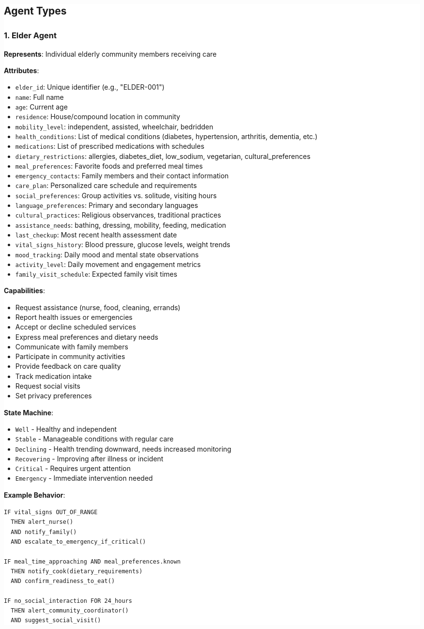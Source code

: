 ## Agent Types

### 1. Elder Agent
**Represents**: Individual elderly community members receiving care

**Attributes**:
- `elder_id`: Unique identifier (e.g., "ELDER-001")
- `name`: Full name
- `age`: Current age
- `residence`: House/compound location in community
- `mobility_level`: independent, assisted, wheelchair, bedridden
- `health_conditions`: List of medical conditions (diabetes, hypertension, arthritis, dementia, etc.)
- `medications`: List of prescribed medications with schedules
- `dietary_restrictions`: allergies, diabetes_diet, low_sodium, vegetarian, cultural_preferences
- `meal_preferences`: Favorite foods and preferred meal times
- `emergency_contacts`: Family members and their contact information
- `care_plan`: Personalized care schedule and requirements
- `social_preferences`: Group activities vs. solitude, visiting hours
- `language_preferences`: Primary and secondary languages
- `cultural_practices`: Religious observances, traditional practices
- `assistance_needs`: bathing, dressing, mobility, feeding, medication
- `last_checkup`: Most recent health assessment date
- `vital_signs_history`: Blood pressure, glucose levels, weight trends
- `mood_tracking`: Daily mood and mental state observations
- `activity_level`: Daily movement and engagement metrics
- `family_visit_schedule`: Expected family visit times

**Capabilities**:
- Request assistance (nurse, food, cleaning, errands)
- Report health issues or emergencies
- Accept or decline scheduled services
- Express meal preferences and dietary needs
- Communicate with family members
- Participate in community activities
- Provide feedback on care quality
- Track medication intake
- Request social visits
- Set privacy preferences

**State Machine**:
- `Well` - Healthy and independent
- `Stable` - Manageable conditions with regular care
- `Declining` - Health trending downward, needs increased monitoring
- `Recovering` - Improving after illness or incident
- `Critical` - Requires urgent attention
- `Emergency` - Immediate intervention needed

**Example Behavior**:
```
IF vital_signs OUT_OF_RANGE
  THEN alert_nurse()
  AND notify_family()
  AND escalate_to_emergency_if_critical()

IF meal_time_approaching AND meal_preferences.known
  THEN notify_cook(dietary_requirements)
  AND confirm_readiness_to_eat()

IF no_social_interaction FOR 24_hours
  THEN alert_community_coordinator()
  AND suggest_social_visit()
```
